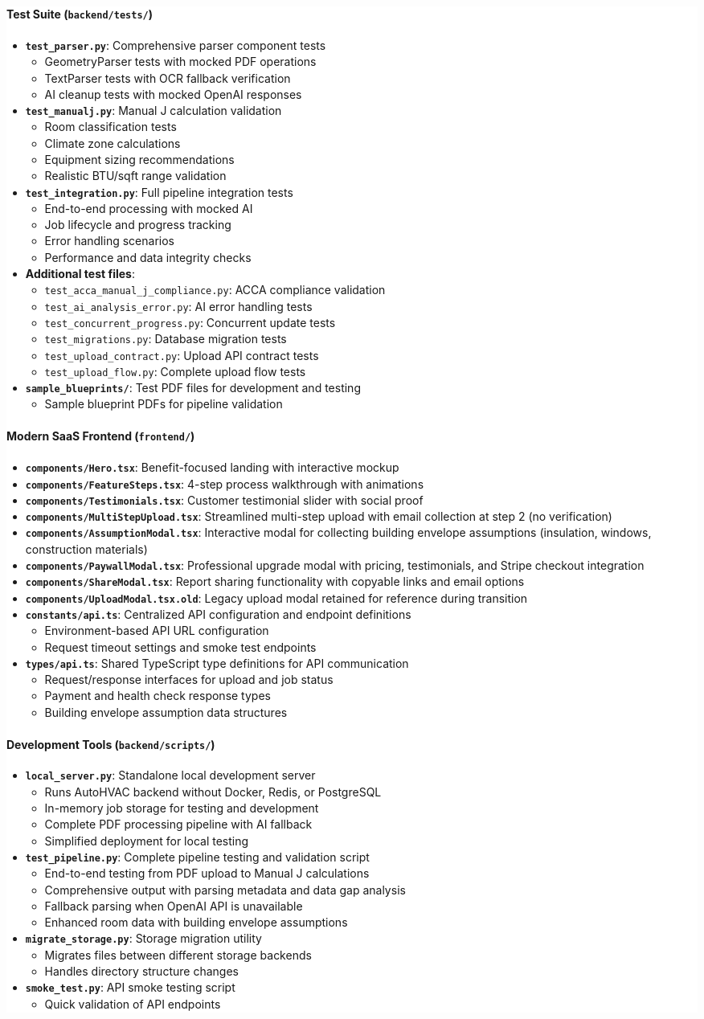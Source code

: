 #### **Test Suite (`backend/tests/`)**
- **`test_parser.py`**: Comprehensive parser component tests
  - GeometryParser tests with mocked PDF operations
  - TextParser tests with OCR fallback verification
  - AI cleanup tests with mocked OpenAI responses
- **`test_manualj.py`**: Manual J calculation validation
  - Room classification tests
  - Climate zone calculations
  - Equipment sizing recommendations
  - Realistic BTU/sqft range validation
- **`test_integration.py`**: Full pipeline integration tests
  - End-to-end processing with mocked AI
  - Job lifecycle and progress tracking
  - Error handling scenarios
  - Performance and data integrity checks
- **Additional test files**:
  - `test_acca_manual_j_compliance.py`: ACCA compliance validation
  - `test_ai_analysis_error.py`: AI error handling tests
  - `test_concurrent_progress.py`: Concurrent update tests
  - `test_migrations.py`: Database migration tests
  - `test_upload_contract.py`: Upload API contract tests
  - `test_upload_flow.py`: Complete upload flow tests
- **`sample_blueprints/`**: Test PDF files for development and testing
  - Sample blueprint PDFs for pipeline validation

#### **Modern SaaS Frontend (`frontend/`)**
- **`components/Hero.tsx`**: Benefit-focused landing with interactive mockup
- **`components/FeatureSteps.tsx`**: 4-step process walkthrough with animations
- **`components/Testimonials.tsx`**: Customer testimonial slider with social proof
- **`components/MultiStepUpload.tsx`**: Streamlined multi-step upload with email collection at step 2 (no verification)
- **`components/AssumptionModal.tsx`**: Interactive modal for collecting building envelope assumptions (insulation, windows, construction materials)
- **`components/PaywallModal.tsx`**: Professional upgrade modal with pricing, testimonials, and Stripe checkout integration
- **`components/ShareModal.tsx`**: Report sharing functionality with copyable links and email options
- **`components/UploadModal.tsx.old`**: Legacy upload modal retained for reference during transition
- **`constants/api.ts`**: Centralized API configuration and endpoint definitions
  - Environment-based API URL configuration
  - Request timeout settings and smoke test endpoints
- **`types/api.ts`**: Shared TypeScript type definitions for API communication
  - Request/response interfaces for upload and job status
  - Payment and health check response types
  - Building envelope assumption data structures

#### **Development Tools (`backend/scripts/`)**
- **`local_server.py`**: Standalone local development server
  - Runs AutoHVAC backend without Docker, Redis, or PostgreSQL
  - In-memory job storage for testing and development
  - Complete PDF processing pipeline with AI fallback
  - Simplified deployment for local testing
- **`test_pipeline.py`**: Complete pipeline testing and validation script
  - End-to-end testing from PDF upload to Manual J calculations
  - Comprehensive output with parsing metadata and data gap analysis
  - Fallback parsing when OpenAI API is unavailable
  - Enhanced room data with building envelope assumptions
- **`migrate_storage.py`**: Storage migration utility
  - Migrates files between different storage backends
  - Handles directory structure changes
- **`smoke_test.py`**: API smoke testing script
  - Quick validation of API endpoints